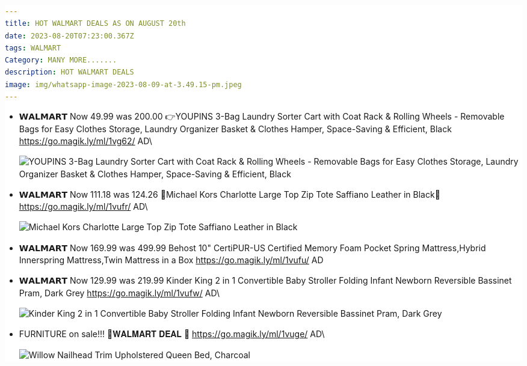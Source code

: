 ```yaml
---
title: HOT WALMART DEALS AS ON AUGUST 20th
date: 2023-08-20T07:23:00.367Z
tags: WALMART
Category: MANY MORE.......
description: HOT WALMART DEALS
image: img/whatsapp-image-2023-08-09-at-3.49.15-pm.jpeg
---
```

* 𝗪𝗔𝗟𝗠𝗔𝗥𝗧
  Now 49.99 was 200.00
  👉YOUPINS 3-Bag Laundry Sorter Cart with Coat Rack & Rolling Wheels - Removable Bags for Easy Clothes Storage, Laundry Organizer Basket & Clothes Hamper, Space-Saving & Efficient, Black
  https://go.magik.ly/ml/1vg62/
  AD\
  

  ![YOUPINS 3-Bag Laundry Sorter Cart with Coat Rack & Rolling Wheels - Removable Bags for Easy Clothes Storage, Laundry Organizer Basket & Clothes Hamper, Space-Saving & Efficient, Black](https://i5.walmartimages.com/asr/e2d969da-c045-462a-ab3e-4027a75e9677.9074f3ca2bff23a279a097c1522cf2a2.jpeg?odnHeight=768&odnWidth=768&odnBg=FFFFFF)

  
* 𝗪𝗔𝗟𝗠𝗔𝗥𝗧
  Now 111.18 was 124.26
  🎀Michael Kors Charlotte Large Top Zip Tote Saffiano Leather in Black🎀
  https://go.magik.ly/ml/1vufr/
  AD\
  

  ![Michael Kors Charlotte Large Top Zip Tote Saffiano Leather in Black](https://i5.walmartimages.com/seo/Michael-Kors-Charlotte-Large-Top-Zip-Tote-Saffiano-Leather-in-Black_4c04396e-e2b8-448d-b575-ecca12e6dd14.8d70f861c96c462fe021df8e985cc702.jpeg?odnHeight=2000&odnWidth=2000&odnBg=FFFFFF)

  
* 𝗪𝗔𝗟𝗠𝗔𝗥𝗧
  Now 169.99 was 499.99
  Behost 10" CertiPUR-US Certified Memory Foam Pocket Spring Mattress,Hybrid Innerspring Mattress,Twin Mattress in a Box
  https://go.magik.ly/ml/1vufu/
  AD
* 𝗪𝗔𝗟𝗠𝗔𝗥𝗧
  Now 129.99 was 219.99
  Kinder King 2 in 1 Convertible Baby Stroller Folding Infant Newborn Reversible Bassinet Pram, Dark Grey
  https://go.magik.ly/ml/1vufw/
  AD\
  

  ![Kinder King 2 in 1 Convertible Baby Stroller Folding Infant Newborn Reversible Bassinet Pram, Dark Grey](https://i5.walmartimages.com/seo/Kinder-King-2-in-1-Convertible-Baby-Stroller-Folding-Infant-Newborn-Reversible-Bassinet-Pram-Dark-Grey_e24cacf2-dc5d-4aaf-9340-b6b2a42e69c6.2ec8aabd7327e51ddb3cd445e637ab18.jpeg?odnHeight=2000&odnWidth=2000&odnBg=FFFFFF)

  
* FURNITURE on sale!!! 
  💙𝐖𝐀𝐋𝐌𝐀𝐑𝐓 𝐃𝐄𝐀𝐋  💙
  https://go.magik.ly/ml/1vuge/
  AD\
  

  ![Willow Nailhead Trim Upholstered Queen Bed, Charcoal](https://i5.walmartimages.com/seo/Willow-Nailhead-Trim-Upholstered-Queen-Bed-Charcoal_0de6d90e-3b5f-4276-b6a8-c3b9794a5829_2.91c96d1aac74d854d693c7670ed9371d.jpeg?odnHeight=768&odnWidth=768&odnBg=FFFFFF)
